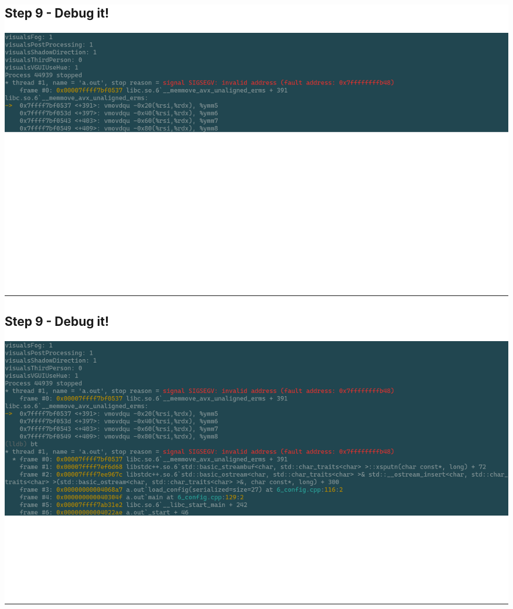 
## Step 9 - Debug it!

![](resources/6_7_config_0.png)

---

## Step 9 - Debug it!

![](resources/6_7_config_1.png)

---